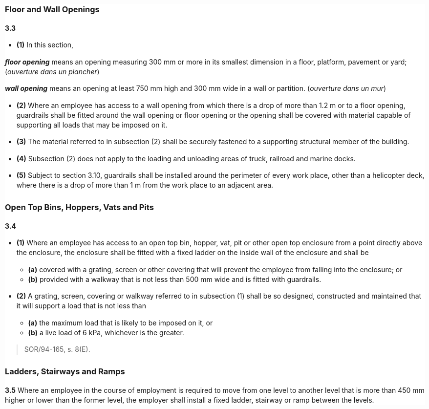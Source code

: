 


### Floor and Wall Openings


**3.3** 

- **(1)** In this section,

***floor opening*** means an opening measuring 300 mm or more in its smallest dimension in a floor, platform, pavement or yard; (*ouverture dans un plancher*)

***wall opening*** means an opening at least 750 mm high and 300 mm wide in a wall or partition. (*ouverture dans un mur*)

- **(2)** Where an employee has access to a wall opening from which there is a drop of more than 1.2 m or to a floor opening, guardrails shall be fitted around the wall opening or floor opening or the opening shall be covered with material capable of supporting all loads that may be imposed on it.

- **(3)** The material referred to in subsection (2) shall be securely fastened to a supporting structural member of the building.

- **(4)** Subsection (2) does not apply to the loading and unloading areas of truck, railroad and marine docks.

- **(5)** Subject to section 3.10, guardrails shall be installed around the perimeter of every work place, other than a helicopter deck, where there is a drop of more than 1 m from the work place to an adjacent area.




### Open Top Bins, Hoppers, Vats and Pits


**3.4** 

- **(1)** Where an employee has access to an open top bin, hopper, vat, pit or other open top enclosure from a point directly above the enclosure, the enclosure shall be fitted with a fixed ladder on the inside wall of the enclosure and shall be
	- **(a)** covered with a grating, screen or other covering that will prevent the employee from falling into the enclosure; or
	- **(b)** provided with a walkway that is not less than 500 mm wide and is fitted with guardrails.

- **(2)** A grating, screen, covering or walkway referred to in subsection (1) shall be so designed, constructed and maintained that it will support a load that is not less than
	- **(a)** the maximum load that is likely to be imposed on it, or
	- **(b)** a live load of 6 kPa,
whichever is the greater.
> SOR/94-165, s. 8(E).





### Ladders, Stairways and Ramps


**3.5** Where an employee in the course of employment is required to move from one level to another level that is more than 450 mm higher or lower than the former level, the employer shall install a fixed ladder, stairway or ramp between the levels.
